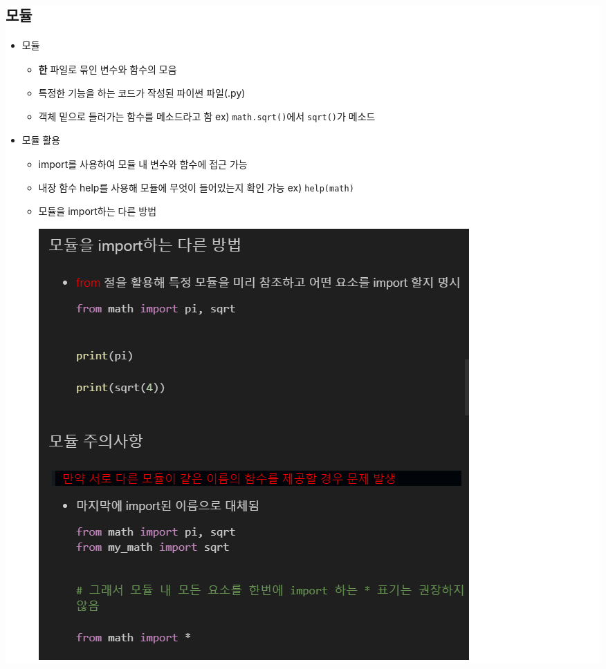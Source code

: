 
## 모듈

- 모듈
  
  - **한** 파일로 묶인 변수와 함수의 모음
  
  - 특정한 기능을 하는 코드가 작성된 파이썬 파일(.py)
  
  - 객체 밑으로 들러가는 함수를 메소드라고 함
    ex) `math.sqrt()`에서 `sqrt()`가 메소드

- 모듈 활용
  
  - import를 사용하여 모듈 내 변수와 함수에 접근 가능
  
  - 내장 함수 help를 사용해 모듈에 무엇이 들어있는지 확인 가능
    ex) `help(math)`
  
  - 모듈을 import하는 다른 방법
    
    ![](0719_assets/2023-07-19-16-25-30-image.png)
